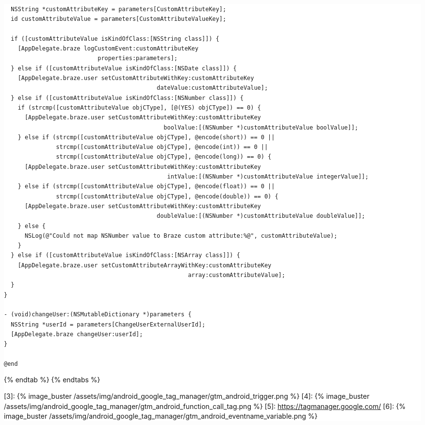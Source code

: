 ```obj-c
  NSString *customAttributeKey = parameters[CustomAttributeKey];
  id customAttributeValue = parameters[CustomAttributeValueKey];
  
  if ([customAttributeValue isKindOfClass:[NSString class]]) {
    [AppDelegate.braze logCustomEvent:customAttributeKey
                           properties:parameters];
  } else if ([customAttributeValue isKindOfClass:[NSDate class]]) {
    [AppDelegate.braze.user setCustomAttributeWithKey:customAttributeKey
                                            dateValue:customAttributeValue];
  } else if ([customAttributeValue isKindOfClass:[NSNumber class]]) {
    if (strcmp([customAttributeValue objCType], [@(YES) objCType]) == 0) {
      [AppDelegate.braze.user setCustomAttributeWithKey:customAttributeKey
                                              boolValue:[(NSNumber *)customAttributeValue boolValue]];
    } else if (strcmp([customAttributeValue objCType], @encode(short)) == 0 ||
               strcmp([customAttributeValue objCType], @encode(int)) == 0 ||
               strcmp([customAttributeValue objCType], @encode(long)) == 0) {
      [AppDelegate.braze.user setCustomAttributeWithKey:customAttributeKey
                                               intValue:[(NSNumber *)customAttributeValue integerValue]];
    } else if (strcmp([customAttributeValue objCType], @encode(float)) == 0 ||
               strcmp([customAttributeValue objCType], @encode(double)) == 0) {
      [AppDelegate.braze.user setCustomAttributeWithKey:customAttributeKey
                                            doubleValue:[(NSNumber *)customAttributeValue doubleValue]];
    } else {
      NSLog(@"Could not map NSNumber value to Braze custom attribute:%@", customAttributeValue);
    }
  } else if ([customAttributeValue isKindOfClass:[NSArray class]]) {
    [AppDelegate.braze.user setCustomAttributeArrayWithKey:customAttributeKey
                                                     array:customAttributeValue];
  }
}

- (void)changeUser:(NSMutableDictionary *)parameters {
  NSString *userId = parameters[ChangeUserExternalUserId];
  [AppDelegate.braze changeUser:userId];
}

@end
```
{% endtab %}
{% endtabs %}

[1]: {{site.baseurl}}/developer_guide/platform_integration_guides/swift/initial_sdk_setup/overview/
[2]: https://developers.google.com/tag-manager/ios/v5/
[3]: {% image_buster /assets/img/android_google_tag_manager/gtm_android_trigger.png %}
[4]: {% image_buster /assets/img/android_google_tag_manager/gtm_android_function_call_tag.png %}
[5]: https://tagmanager.google.com/
[6]: {% image_buster /assets/img/android_google_tag_manager/gtm_android_eventname_variable.png %}
